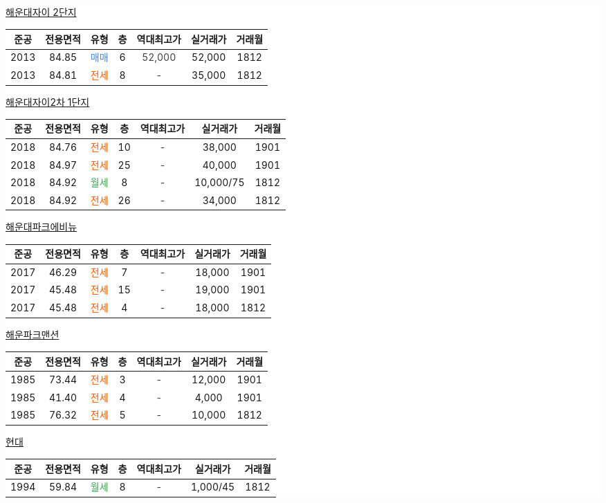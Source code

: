 
[해운대자이 2단지](https://search.naver.com/search.naver?query=%EB%B6%80%EC%82%B0%EA%B4%91%EC%97%AD%EC%8B%9C+%ED%95%B4%EC%9A%B4%EB%8C%80%EA%B5%AC+%EC%9A%B0%EB%8F%99+%ED%95%B4%EC%9A%B4%EB%8C%80%EC%9E%90%EC%9D%B4+2%EB%8B%A8%EC%A7%80)

|준공|전용면적|유형|층|역대최고가|실거래가|거래월|
|:---:|:---:|:---:|:---:|:---:|:---:|:---:|
|2013|84.85|<span style="color:#4285f3">매매</span>|6|<span style="color:#444444">52,000</span>|52,000|1812|
|2013|84.81|<span style="color:#ff5a00">전세</span>|8|<span style="color:#444444">-</span>|35,000|1812|

[해운대자이2차 1단지](https://search.naver.com/search.naver?query=%EB%B6%80%EC%82%B0%EA%B4%91%EC%97%AD%EC%8B%9C+%ED%95%B4%EC%9A%B4%EB%8C%80%EA%B5%AC+%EC%9A%B0%EB%8F%99+%ED%95%B4%EC%9A%B4%EB%8C%80%EC%9E%90%EC%9D%B42%EC%B0%A8+1%EB%8B%A8%EC%A7%80)

|준공|전용면적|유형|층|역대최고가|실거래가|거래월|
|:---:|:---:|:---:|:---:|:---:|:---:|:---:|
|2018|84.76|<span style="color:#ff5a00">전세</span>|10|<span style="color:#444444">-</span>|38,000|1901|
|2018|84.97|<span style="color:#ff5a00">전세</span>|25|<span style="color:#444444">-</span>|40,000|1901|
|2018|84.92|<span style="color:#34a853">월세</span>|8|<span style="color:#444444">-</span>|10,000/75|1812|
|2018|84.92|<span style="color:#ff5a00">전세</span>|26|<span style="color:#444444">-</span>|34,000|1812|

[해운대파크에비뉴](https://search.naver.com/search.naver?query=%EB%B6%80%EC%82%B0%EA%B4%91%EC%97%AD%EC%8B%9C+%ED%95%B4%EC%9A%B4%EB%8C%80%EA%B5%AC+%EC%9A%B0%EB%8F%99+%ED%95%B4%EC%9A%B4%EB%8C%80%ED%8C%8C%ED%81%AC%EC%97%90%EB%B9%84%EB%89%B4)

|준공|전용면적|유형|층|역대최고가|실거래가|거래월|
|:---:|:---:|:---:|:---:|:---:|:---:|:---:|
|2017|46.29|<span style="color:#ff5a00">전세</span>|7|<span style="color:#444444">-</span>|18,000|1901|
|2017|45.48|<span style="color:#ff5a00">전세</span>|15|<span style="color:#444444">-</span>|19,000|1901|
|2017|45.48|<span style="color:#ff5a00">전세</span>|4|<span style="color:#444444">-</span>|18,000|1812|

[해운파크맨션](https://search.naver.com/search.naver?query=%EB%B6%80%EC%82%B0%EA%B4%91%EC%97%AD%EC%8B%9C+%ED%95%B4%EC%9A%B4%EB%8C%80%EA%B5%AC+%EC%9A%B0%EB%8F%99+%ED%95%B4%EC%9A%B4%ED%8C%8C%ED%81%AC%EB%A7%A8%EC%85%98)

|준공|전용면적|유형|층|역대최고가|실거래가|거래월|
|:---:|:---:|:---:|:---:|:---:|:---:|:---:|
|1985|73.44|<span style="color:#ff5a00">전세</span>|3|<span style="color:#444444">-</span>|12,000|1901|
|1985|41.40|<span style="color:#ff5a00">전세</span>|4|<span style="color:#444444">-</span>|4,000|1901|
|1985|76.32|<span style="color:#ff5a00">전세</span>|5|<span style="color:#444444">-</span>|10,000|1812|

[현대](https://search.naver.com/search.naver?query=%EB%B6%80%EC%82%B0%EA%B4%91%EC%97%AD%EC%8B%9C+%ED%95%B4%EC%9A%B4%EB%8C%80%EA%B5%AC+%EC%9A%B0%EB%8F%99+%ED%98%84%EB%8C%80)

|준공|전용면적|유형|층|역대최고가|실거래가|거래월|
|:---:|:---:|:---:|:---:|:---:|:---:|:---:|
|1994|59.84|<span style="color:#34a853">월세</span>|8|<span style="color:#444444">-</span>|1,000/45|1812|
